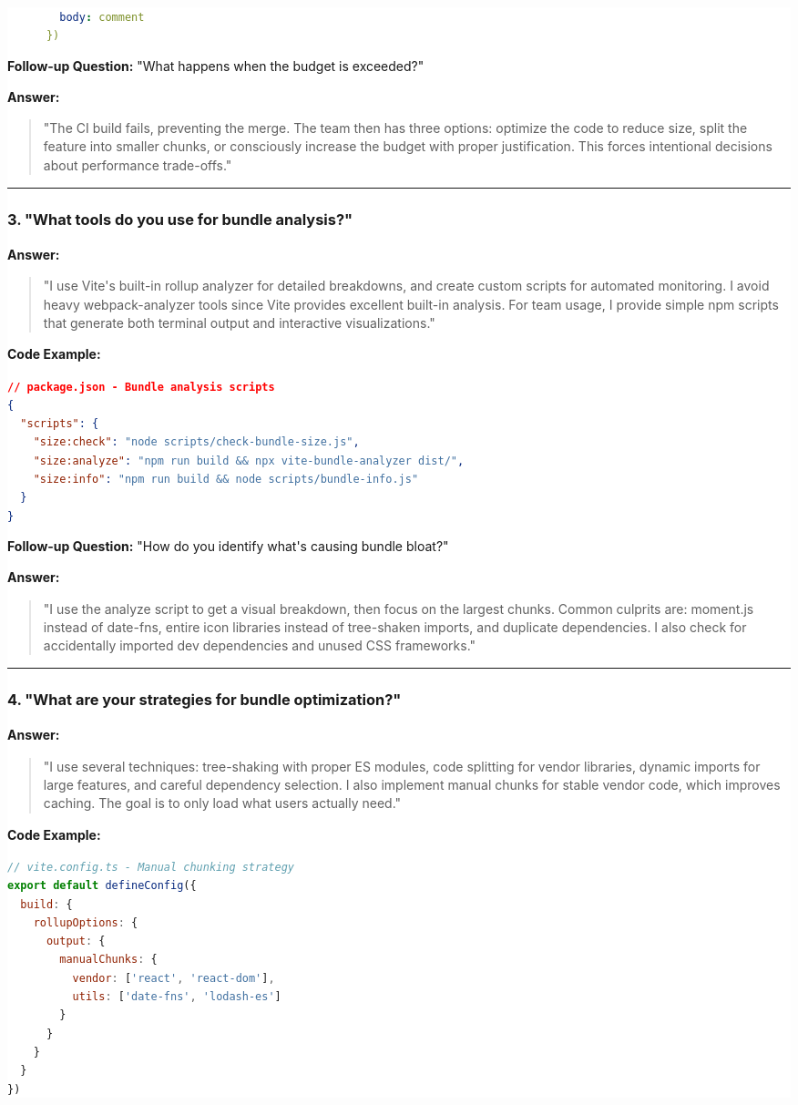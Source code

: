 ```yaml
        body: comment
      })
```

**Follow-up Question:** "What happens when the budget is exceeded?"

**Answer:**
> "The CI build fails, preventing the merge. The team then has three options: optimize the code to reduce size, split the feature into smaller chunks, or consciously increase the budget with proper justification. This forces intentional decisions about performance trade-offs."

---

### 3. "What tools do you use for bundle analysis?"

**Answer:**
> "I use Vite's built-in rollup analyzer for detailed breakdowns, and create custom scripts for automated monitoring. I avoid heavy webpack-analyzer tools since Vite provides excellent built-in analysis. For team usage, I provide simple npm scripts that generate both terminal output and interactive visualizations."

**Code Example:**
```json
// package.json - Bundle analysis scripts
{
  "scripts": {
    "size:check": "node scripts/check-bundle-size.js",
    "size:analyze": "npm run build && npx vite-bundle-analyzer dist/",
    "size:info": "npm run build && node scripts/bundle-info.js"
  }
}
```

**Follow-up Question:** "How do you identify what's causing bundle bloat?"

**Answer:**
> "I use the analyze script to get a visual breakdown, then focus on the largest chunks. Common culprits are: moment.js instead of date-fns, entire icon libraries instead of tree-shaken imports, and duplicate dependencies. I also check for accidentally imported dev dependencies and unused CSS frameworks."

---

### 4. "What are your strategies for bundle optimization?"

**Answer:**
> "I use several techniques: tree-shaking with proper ES modules, code splitting for vendor libraries, dynamic imports for large features, and careful dependency selection. I also implement manual chunks for stable vendor code, which improves caching. The goal is to only load what users actually need."

**Code Example:**
```javascript
// vite.config.ts - Manual chunking strategy
export default defineConfig({
  build: {
    rollupOptions: {
      output: {
        manualChunks: {
          vendor: ['react', 'react-dom'],
          utils: ['date-fns', 'lodash-es']
        }
      }
    }
  }
})

```